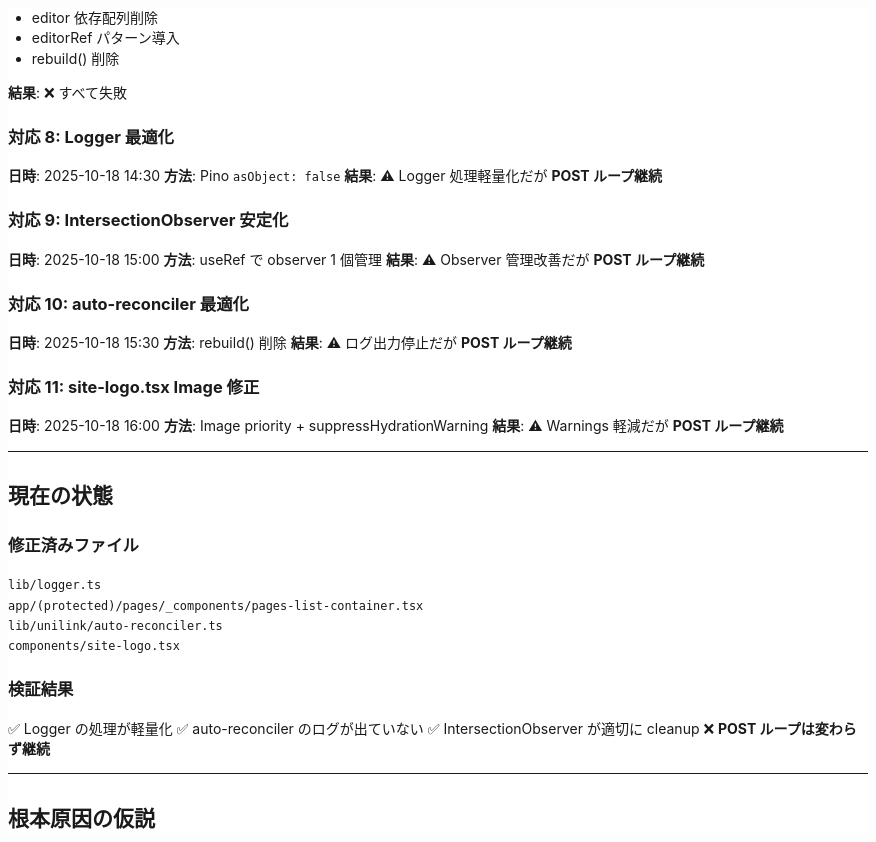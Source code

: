 - editor 依存配列削除
- editorRef パターン導入
- rebuild() 削除

**結果**: ❌ すべて失敗

### 対応 8: Logger 最適化

**日時**: 2025-10-18 14:30
**方法**: Pino `asObject: false`
**結果**: ⚠️ Logger 処理軽量化だが **POST ループ継続**

### 対応 9: IntersectionObserver 安定化

**日時**: 2025-10-18 15:00
**方法**: useRef で observer 1 個管理
**結果**: ⚠️ Observer 管理改善だが **POST ループ継続**

### 対応 10: auto-reconciler 最適化

**日時**: 2025-10-18 15:30
**方法**: rebuild() 削除
**結果**: ⚠️ ログ出力停止だが **POST ループ継続**

### 対応 11: site-logo.tsx Image 修正

**日時**: 2025-10-18 16:00
**方法**: Image priority + suppressHydrationWarning
**結果**: ⚠️ Warnings 軽減だが **POST ループ継続**

---

## 現在の状態

### 修正済みファイル

```
lib/logger.ts
app/(protected)/pages/_components/pages-list-container.tsx
lib/unilink/auto-reconciler.ts
components/site-logo.tsx
```

### 検証結果

✅ Logger の処理が軽量化
✅ auto-reconciler のログが出ていない
✅ IntersectionObserver が適切に cleanup
❌ **POST ループは変わらず継続**

---

## 根本原因の仮説
